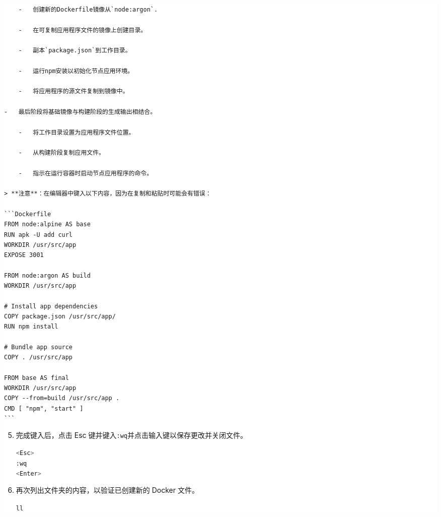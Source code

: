         -   创建新的Dockerfile镜像从`node:argon`.

        -   在可复制应用程序文件的镜像上创建目录。

        -   副本`package.json`到工作目录。

        -   运行npm安装以初始化节点应用环境。

        -   将应用程序的源文件复制到镜像中。

    -   最后阶段将基础镜像与构建阶段的生成输出相结合。

        -   将工作目录设置为应用程序文件位置。

        -   从构建阶段复制应用文件。

        -   指示在运行容器时启动节点应用程序的命令。

    > **注意**：在编辑器中键入以下内容，因为在复制和粘贴时可能会有错误：

    ```Dockerfile
    FROM node:alpine AS base
    RUN apk -U add curl
    WORKDIR /usr/src/app
    EXPOSE 3001

    FROM node:argon AS build
    WORKDIR /usr/src/app

    # Install app dependencies
    COPY package.json /usr/src/app/
    RUN npm install

    # Bundle app source
    COPY . /usr/src/app

    FROM base AS final
    WORKDIR /usr/src/app
    COPY --from=build /usr/src/app .
    CMD [ "npm", "start" ]
    ```

5.  完成键入后，点击 Esc 键并键入`:wq`并点击输入键以保存更改并关闭文件。

    ```bash
    <Esc>
    :wq
    <Enter>
    ```

6.  再次列出文件夹的内容，以验证已创建新的 Docker 文件。

    ```bash
    ll
    ```
